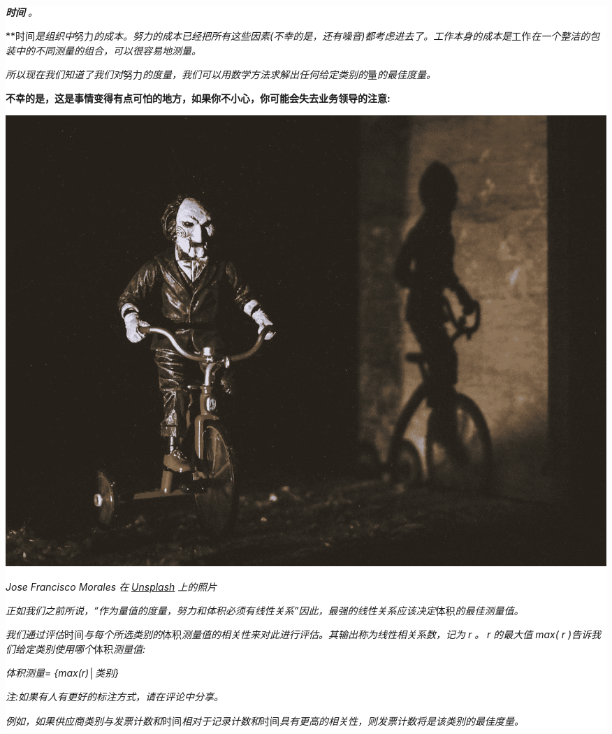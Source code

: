 ****时间*** 。*

**时间*是组织中*努力*的成本。努力的成本已经把所有这些因素(不幸的是，还有噪音)都考虑进去了。*工作*本身的成本是*工作*在一个整洁的包装中的不同测量的组合，可以很容易地测量。*

*所以现在我们知道了我们对*努力*的度量，我们可以用数学方法求解出任何给定类别的*量*的最佳度量。*

****不幸的是，这是事情变得有点可怕的地方，如果你不小心，你可能会失去业务领导的注意:****

*![](img/7864ff0966c231e0bc93e9b662168bb6.png)*

*Jose Francisco Morales 在 [Unsplash](https://unsplash.com?utm_source=medium&utm_medium=referral) 上的照片*

*正如我们之前所说，“*作为量值的度量，努力和体积必须有线性关系*”因此，最强的线性关系应该决定*体积*的最佳测量值。*

*我们通过评估*时间*与每个所选类别的*体积*测量值的相关性来对此进行评估。其输出称为线性相关系数，记为 *r* 。 *r* 的最大值 max( *r* )告诉我们给定类别使用哪个*体积*测量值:*

**体积测量*= {*max*⁡(*r*)│*类别}**

*注:如果有人有更好的标注方式，请在评论中分享。*

*例如，如果供应商类别与发票计数和*时间*相对于记录计数和*时间*具有更高的相关性，则发票计数将是该类别的最佳度量。*
